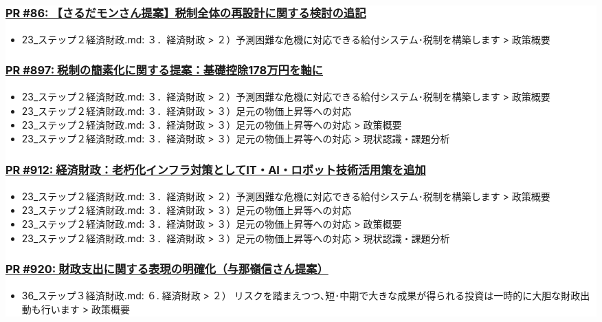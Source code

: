 ### [PR #86: 【さるだモンさん提案】税制全体の再設計に関する検討の追記](https://github.com/team-mirai/policy/pull/86)
- 23_ステップ２経済財政.md: ３．経済財政 > ２）予測困難な危機に対応できる給付システム･税制を構築します > 政策概要

### [PR #897: 税制の簡素化に関する提案：基礎控除178万円を軸に](https://github.com/team-mirai/policy/pull/897)
- 23_ステップ２経済財政.md: ３．経済財政 > ２）予測困難な危機に対応できる給付システム･税制を構築します > 政策概要
- 23_ステップ２経済財政.md: ３．経済財政 > ３）足元の物価上昇等への対応
- 23_ステップ２経済財政.md: ３．経済財政 > ３）足元の物価上昇等への対応 > 政策概要
- 23_ステップ２経済財政.md: ３．経済財政 > ３）足元の物価上昇等への対応 > 現状認識・課題分析

### [PR #912: 経済財政：老朽化インフラ対策としてIT・AI・ロボット技術活用策を追加](https://github.com/team-mirai/policy/pull/912)
- 23_ステップ２経済財政.md: ３．経済財政 > ２）予測困難な危機に対応できる給付システム･税制を構築します > 政策概要
- 23_ステップ２経済財政.md: ３．経済財政 > ３）足元の物価上昇等への対応
- 23_ステップ２経済財政.md: ３．経済財政 > ３）足元の物価上昇等への対応 > 政策概要
- 23_ステップ２経済財政.md: ３．経済財政 > ３）足元の物価上昇等への対応 > 現状認識・課題分析

### [PR #920: 財政支出に関する表現の明確化（与那嶺信さん提案）](https://github.com/team-mirai/policy/pull/920)
- 36_ステップ３経済財政.md: ６. 経済財政 > ２） リスクを踏まえつつ､短･中期で大きな成果が得られる投資は一時的に大胆な財政出動も行います > 政策概要

